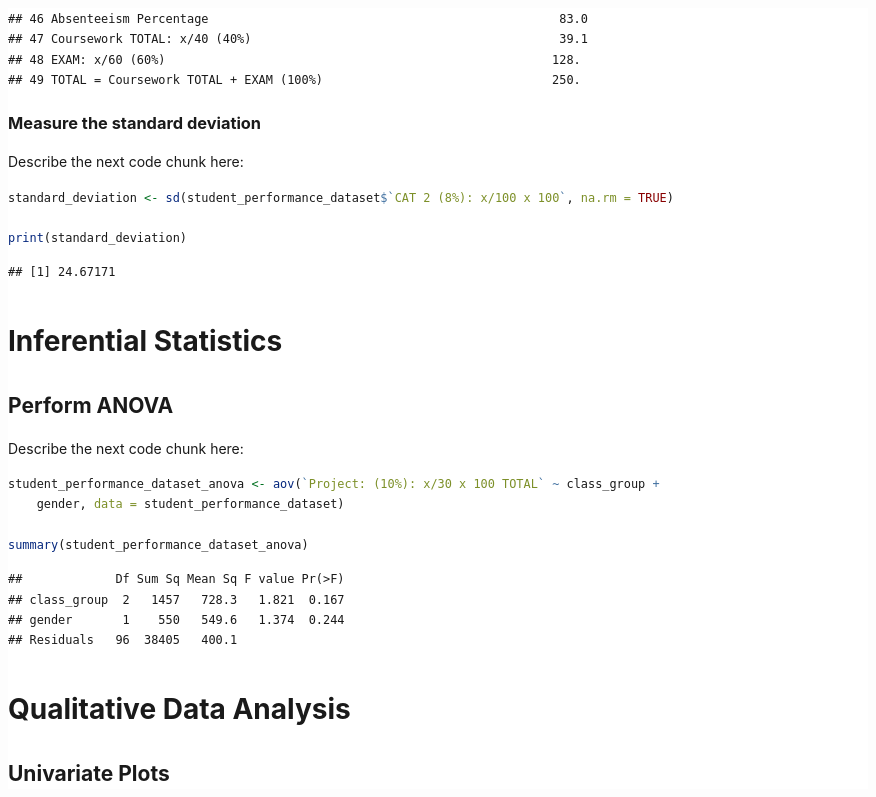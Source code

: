     ## 46 Absenteeism Percentage                                                 83.0  
    ## 47 Coursework TOTAL: x/40 (40%)                                           39.1  
    ## 48 EXAM: x/60 (60%)                                                      128.   
    ## 49 TOTAL = Coursework TOTAL + EXAM (100%)                                250.

### Measure the standard deviation

Describe the next code chunk here:

``` r
standard_deviation <- sd(student_performance_dataset$`CAT 2 (8%): x/100 x 100`, na.rm = TRUE)

print(standard_deviation)
```

    ## [1] 24.67171

# Inferential Statistics

## Perform ANOVA

Describe the next code chunk here:

``` r
student_performance_dataset_anova <- aov(`Project: (10%): x/30 x 100 TOTAL` ~ class_group +
    gender, data = student_performance_dataset)

summary(student_performance_dataset_anova)
```

    ##             Df Sum Sq Mean Sq F value Pr(>F)
    ## class_group  2   1457   728.3   1.821  0.167
    ## gender       1    550   549.6   1.374  0.244
    ## Residuals   96  38405   400.1

# Qualitative Data Analysis

## Univariate Plots
